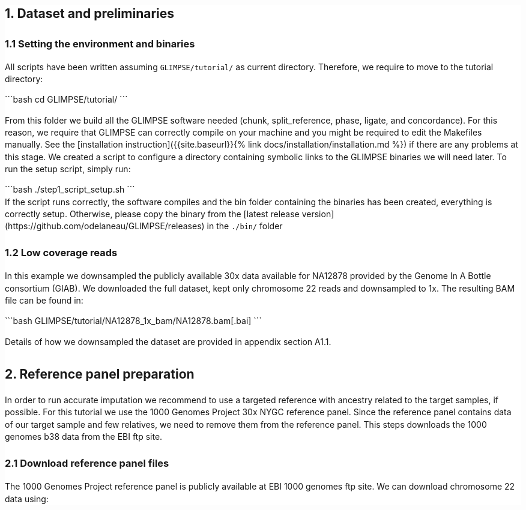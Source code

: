 ## 1. Dataset and preliminaries

### 1.1 Setting the environment and binaries
All scripts have been written assuming <code>GLIMPSE/tutorial/</code> as current directory. Therefore, we require to move to the tutorial directory:
<div class="code-example" markdown="1">
```bash
cd GLIMPSE/tutorial/
```
</div>

From this folder we build all the GLIMPSE software needed (chunk, split_reference, phase, ligate, and concordance). 
For this reason, we require that GLIMPSE can correctly compile on your machine and you might be required to edit the Makefiles manually. 
See the [installation instruction]({{site.baseurl}}{% link docs/installation/installation.md %}) if there are any problems at this stage. 
We created a script to configure a directory containing symbolic links to the GLIMPSE binaries we will need later.
To run the setup script, simply run:
<div class="code-example" markdown="1">
```bash
./step1_script_setup.sh
```
</div>
If the script runs correctly, the software compiles and the bin folder containing the binaries has been created, everything is correctly setup.
Otherwise, please copy the binary from the [latest release version](https://github.com/odelaneau/GLIMPSE/releases) in the <code>./bin/</code> folder

### 1.2 Low coverage reads
In this example we downsampled the publicly available 30x data available for NA12878 provided by the Genome In A Bottle consortium (GIAB). We downloaded the full dataset, kept only chromosome 22 reads and downsampled to 1x. The resulting BAM file can be found in:

<div class="code-example" markdown="1">
```bash
GLIMPSE/tutorial/NA12878_1x_bam/NA12878.bam[.bai]
```
</div>

Details of how we downsampled the dataset are provided in appendix section A1.1.

## 2. Reference panel preparation
In order to run accurate imputation we recommend to use a targeted reference with ancestry related to the target samples, if possible. For this tutorial we use the 1000 Genomes Project 30x NYGC reference panel. Since the reference panel contains data of our target sample and few relatives, we need to remove them from the reference panel. This steps downloads the 1000 genomes b38 data from the EBI ftp site.

### 2.1 Download reference panel files
The 1000 Genomes Project reference panel is publicly available at EBI 1000 genomes ftp site. We can download chromosome 22 data using:
